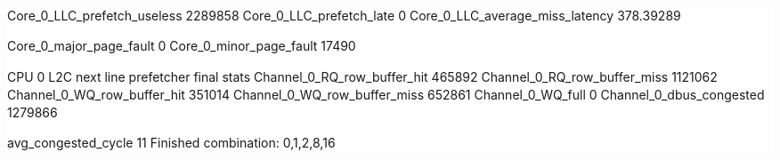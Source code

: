 Core_0_LLC_prefetch_useless 2289858
Core_0_LLC_prefetch_late 0
Core_0_LLC_average_miss_latency 378.39289

Core_0_major_page_fault 0
Core_0_minor_page_fault 17490

CPU 0 L2C next line prefetcher final stats
Channel_0_RQ_row_buffer_hit 465892
Channel_0_RQ_row_buffer_miss 1121062
Channel_0_WQ_row_buffer_hit 351014
Channel_0_WQ_row_buffer_miss 652861
Channel_0_WQ_full 0
Channel_0_dbus_congested 1279866

avg_congested_cycle 11
Finished combination: 0,1,2,8,16

